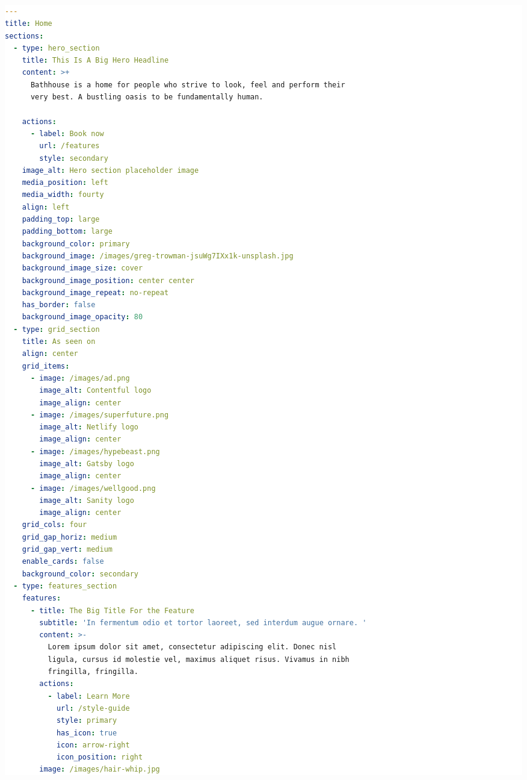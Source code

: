 ```yaml
---
title: Home
sections:
  - type: hero_section
    title: This Is A Big Hero Headline
    content: >+
      Bathhouse is a home for people who strive to look, feel and perform their
      very best. A bustling oasis to be fundamentally human.

    actions:
      - label: Book now
        url: /features
        style: secondary
    image_alt: Hero section placeholder image
    media_position: left
    media_width: fourty
    align: left
    padding_top: large
    padding_bottom: large
    background_color: primary
    background_image: /images/greg-trowman-jsuWg7IXx1k-unsplash.jpg
    background_image_size: cover
    background_image_position: center center
    background_image_repeat: no-repeat
    has_border: false
    background_image_opacity: 80
  - type: grid_section
    title: As seen on
    align: center
    grid_items:
      - image: /images/ad.png
        image_alt: Contentful logo
        image_align: center
      - image: /images/superfuture.png
        image_alt: Netlify logo
        image_align: center
      - image: /images/hypebeast.png
        image_alt: Gatsby logo
        image_align: center
      - image: /images/wellgood.png
        image_alt: Sanity logo
        image_align: center
    grid_cols: four
    grid_gap_horiz: medium
    grid_gap_vert: medium
    enable_cards: false
    background_color: secondary
  - type: features_section
    features:
      - title: The Big Title For the Feature
        subtitle: 'In fermentum odio et tortor laoreet, sed interdum augue ornare. '
        content: >-
          Lorem ipsum dolor sit amet, consectetur adipiscing elit. Donec nisl
          ligula, cursus id molestie vel, maximus aliquet risus. Vivamus in nibh
          fringilla, fringilla.
        actions:
          - label: Learn More
            url: /style-guide
            style: primary
            has_icon: true
            icon: arrow-right
            icon_position: right
        image: /images/hair-whip.jpg
```